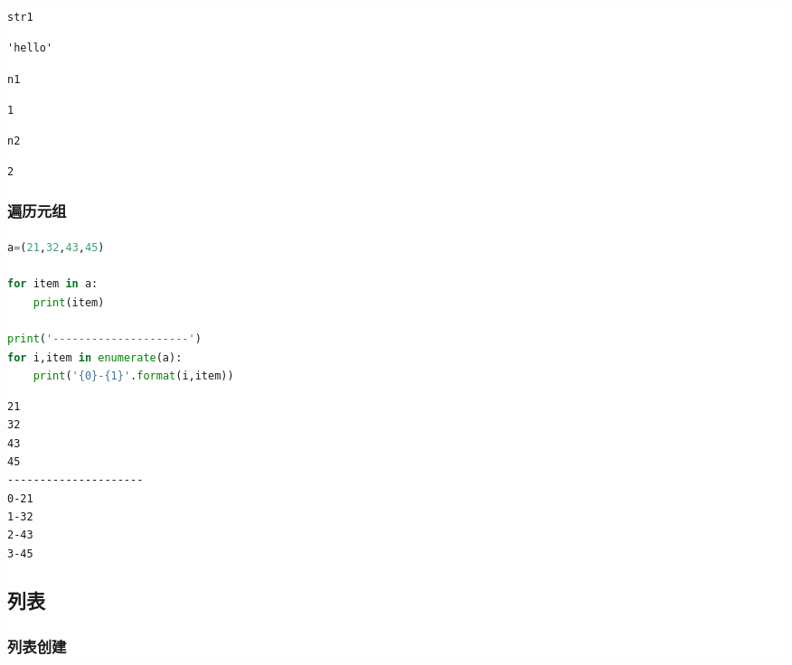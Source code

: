 
```python
str1
```




    'hello'




```python
n1
```




    1




```python
n2
```




    2



### 遍历元组


```python
a=(21,32,43,45)

for item in a:
    print(item)

print('---------------------')
for i,item in enumerate(a):
    print('{0}-{1}'.format(i,item))
```

    21
    32
    43
    45
    ---------------------
    0-21
    1-32
    2-43
    3-45
    

## 列表
### 列表创建
